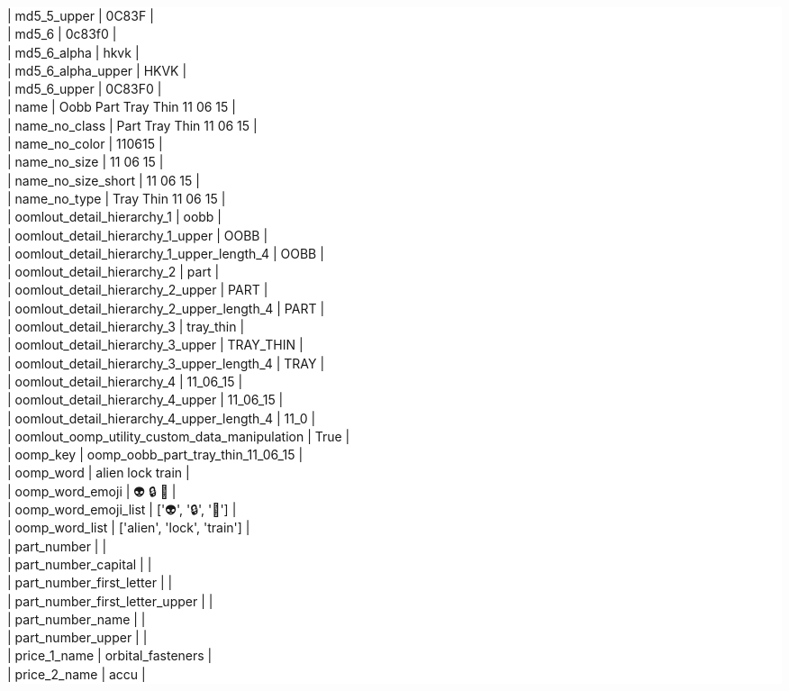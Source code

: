 | md5_5_upper | 0C83F |  
| md5_6 | 0c83f0 |  
| md5_6_alpha | hkvk |  
| md5_6_alpha_upper | HKVK |  
| md5_6_upper | 0C83F0 |  
| name | Oobb Part Tray Thin 11 06 15 |  
| name_no_class | Part Tray Thin 11 06 15 |  
| name_no_color | 110615 |  
| name_no_size | 11 06 15 |  
| name_no_size_short | 11 06 15 |  
| name_no_type | Tray Thin 11 06 15 |  
| oomlout_detail_hierarchy_1 | oobb |  
| oomlout_detail_hierarchy_1_upper | OOBB |  
| oomlout_detail_hierarchy_1_upper_length_4 | OOBB |  
| oomlout_detail_hierarchy_2 | part |  
| oomlout_detail_hierarchy_2_upper | PART |  
| oomlout_detail_hierarchy_2_upper_length_4 | PART |  
| oomlout_detail_hierarchy_3 | tray_thin |  
| oomlout_detail_hierarchy_3_upper | TRAY_THIN |  
| oomlout_detail_hierarchy_3_upper_length_4 | TRAY |  
| oomlout_detail_hierarchy_4 | 11_06_15 |  
| oomlout_detail_hierarchy_4_upper | 11_06_15 |  
| oomlout_detail_hierarchy_4_upper_length_4 | 11_0 |  
| oomlout_oomp_utility_custom_data_manipulation | True |  
| oomp_key | oomp_oobb_part_tray_thin_11_06_15 |  
| oomp_word | alien lock train |  
| oomp_word_emoji | :alien: :lock: :train: |  
| oomp_word_emoji_list | [':alien:', ':lock:', ':train:'] |  
| oomp_word_list | ['alien', 'lock', 'train'] |  
| part_number |  |  
| part_number_capital |  |  
| part_number_first_letter |  |  
| part_number_first_letter_upper |  |  
| part_number_name |  |  
| part_number_upper |  |  
| price_1_name | orbital_fasteners |  
| price_2_name | accu |  